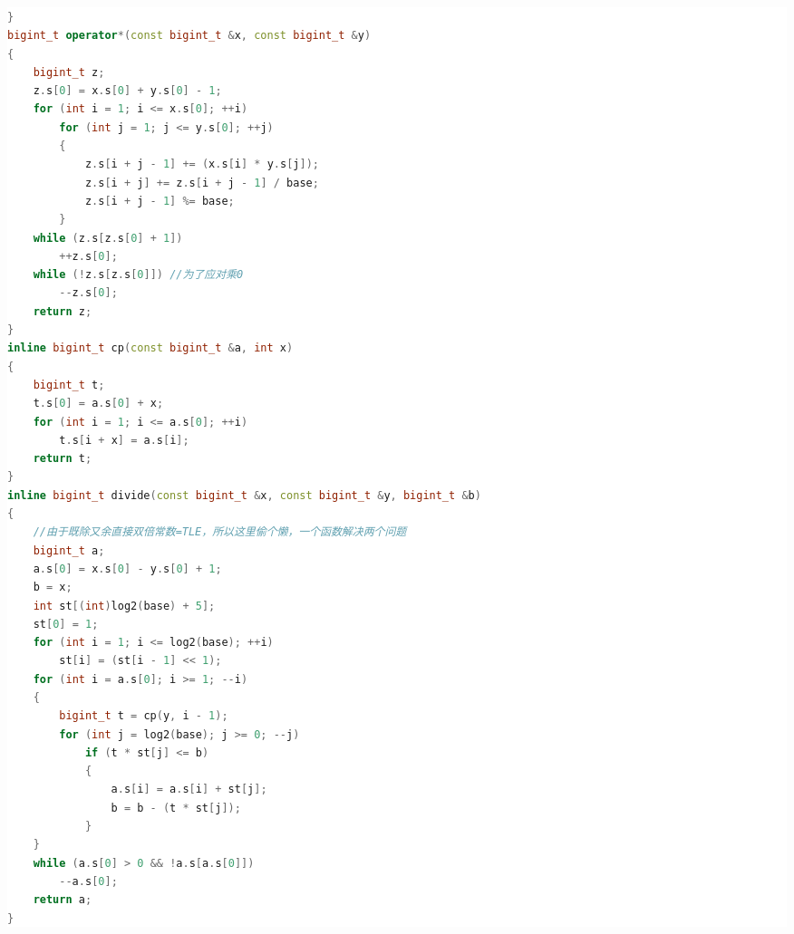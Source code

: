 ```cpp
}
bigint_t operator*(const bigint_t &x, const bigint_t &y)
{
	bigint_t z;
	z.s[0] = x.s[0] + y.s[0] - 1;
	for (int i = 1; i <= x.s[0]; ++i)
		for (int j = 1; j <= y.s[0]; ++j)
		{
			z.s[i + j - 1] += (x.s[i] * y.s[j]);
			z.s[i + j] += z.s[i + j - 1] / base;
			z.s[i + j - 1] %= base;
		}
	while (z.s[z.s[0] + 1])
		++z.s[0];
	while (!z.s[z.s[0]]) //为了应对乘0
		--z.s[0];
	return z;
}
inline bigint_t cp(const bigint_t &a, int x)
{
	bigint_t t;
	t.s[0] = a.s[0] + x;
	for (int i = 1; i <= a.s[0]; ++i)
		t.s[i + x] = a.s[i];
	return t;
}
inline bigint_t divide(const bigint_t &x, const bigint_t &y, bigint_t &b)
{
	//由于既除又余直接双倍常数=TLE，所以这里偷个懒，一个函数解决两个问题
	bigint_t a;
	a.s[0] = x.s[0] - y.s[0] + 1;
	b = x;
	int st[(int)log2(base) + 5];
	st[0] = 1;
	for (int i = 1; i <= log2(base); ++i)
		st[i] = (st[i - 1] << 1);
	for (int i = a.s[0]; i >= 1; --i)
	{
		bigint_t t = cp(y, i - 1);
		for (int j = log2(base); j >= 0; --j)
			if (t * st[j] <= b)
			{
				a.s[i] = a.s[i] + st[j];
				b = b - (t * st[j]);
			}
	}
	while (a.s[0] > 0 && !a.s[a.s[0]])
		--a.s[0];
	return a;
}
```
